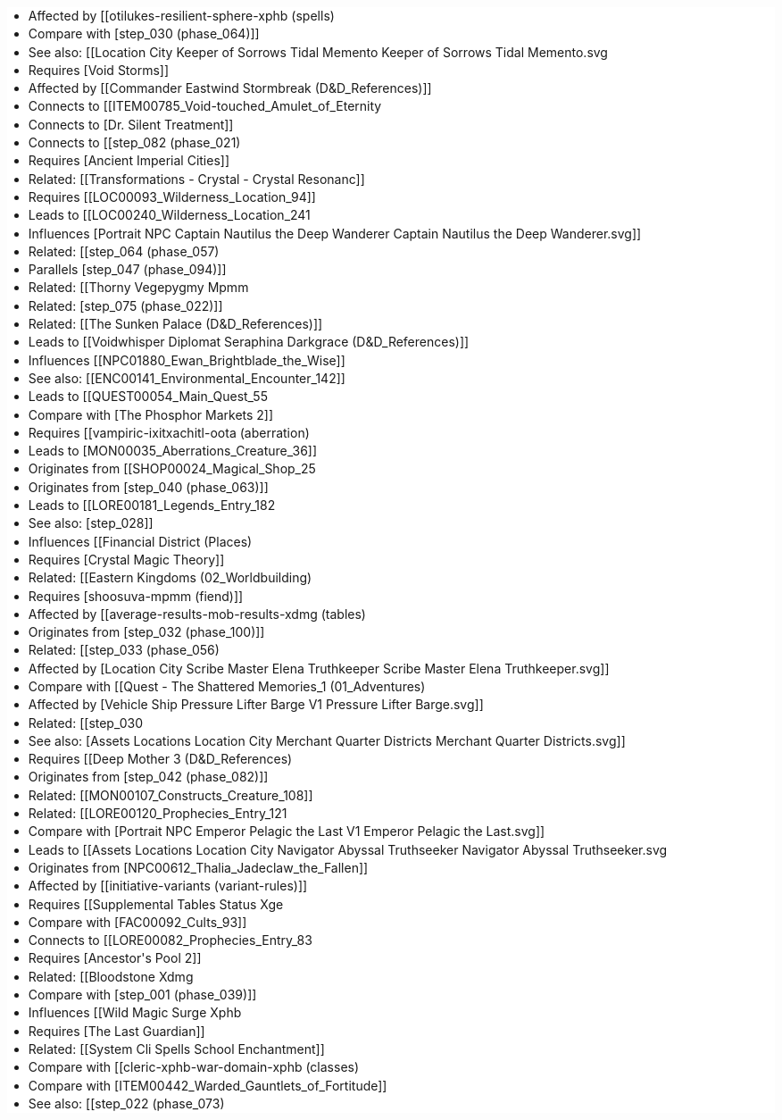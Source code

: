 - Affected by [[otilukes-resilient-sphere-xphb (spells)
- Compare with [step_030 (phase_064)]]
- See also: [[Location City Keeper of Sorrows Tidal Memento Keeper of Sorrows Tidal Memento.svg
- Requires [Void Storms]]
- Affected by [[Commander Eastwind Stormbreak (D&D_References)]]
- Connects to [[ITEM00785_Void-touched_Amulet_of_Eternity
- Connects to [Dr. Silent Treatment]]
- Connects to [[step_082 (phase_021)
- Requires [Ancient Imperial Cities]]
- Related: [[Transformations - Crystal - Crystal Resonanc]]
- Requires [[LOC00093_Wilderness_Location_94]]
- Leads to [[LOC00240_Wilderness_Location_241
- Influences [Portrait NPC Captain Nautilus the Deep Wanderer Captain Nautilus the Deep Wanderer.svg]]
- Related: [[step_064 (phase_057)
- Parallels [step_047 (phase_094)]]
- Related: [[Thorny Vegepygmy Mpmm
- Related: [step_075 (phase_022)]]
- Related: [[The Sunken Palace (D&D_References)]]
- Leads to [[Voidwhisper Diplomat Seraphina Darkgrace (D&D_References)]]
- Influences [[NPC01880_Ewan_Brightblade_the_Wise]]
- See also: [[ENC00141_Environmental_Encounter_142]]
- Leads to [[QUEST00054_Main_Quest_55
- Compare with [The Phosphor Markets 2]]
- Requires [[vampiric-ixitxachitl-oota (aberration)
- Leads to [MON00035_Aberrations_Creature_36]]
- Originates from [[SHOP00024_Magical_Shop_25
- Originates from [step_040 (phase_063)]]
- Leads to [[LORE00181_Legends_Entry_182
- See also: [step_028]]
- Influences [[Financial District (Places)
- Requires [Crystal Magic Theory]]
- Related: [[Eastern Kingdoms (02_Worldbuilding)
- Requires [shoosuva-mpmm (fiend)]]
- Affected by [[average-results-mob-results-xdmg (tables)
- Originates from [step_032 (phase_100)]]
- Related: [[step_033 (phase_056)
- Affected by [Location City Scribe Master Elena Truthkeeper Scribe Master Elena Truthkeeper.svg]]
- Compare with [[Quest - The Shattered Memories_1 (01_Adventures)
- Affected by [Vehicle Ship Pressure Lifter Barge V1 Pressure Lifter Barge.svg]]
- Related: [[step_030
- See also: [Assets Locations Location City Merchant Quarter Districts Merchant Quarter Districts.svg]]
- Requires [[Deep Mother 3 (D&D_References)
- Originates from [step_042 (phase_082)]]
- Related: [[MON00107_Constructs_Creature_108]]
- Related: [[LORE00120_Prophecies_Entry_121
- Compare with [Portrait NPC Emperor Pelagic the Last V1 Emperor Pelagic the Last.svg]]
- Leads to [[Assets Locations Location City Navigator Abyssal Truthseeker Navigator Abyssal Truthseeker.svg
- Originates from [NPC00612_Thalia_Jadeclaw_the_Fallen]]
- Affected by [[initiative-variants (variant-rules)]]
- Requires [[Supplemental Tables Status Xge
- Compare with [FAC00092_Cults_93]]
- Connects to [[LORE00082_Prophecies_Entry_83
- Requires [Ancestor's Pool 2]]
- Related: [[Bloodstone Xdmg
- Compare with [step_001 (phase_039)]]
- Influences [[Wild Magic Surge Xphb
- Requires [The Last Guardian]]
- Related: [[System Cli Spells School Enchantment]]
- Compare with [[cleric-xphb-war-domain-xphb (classes)
- Compare with [ITEM00442_Warded_Gauntlets_of_Fortitude]]
- See also: [[step_022 (phase_073)